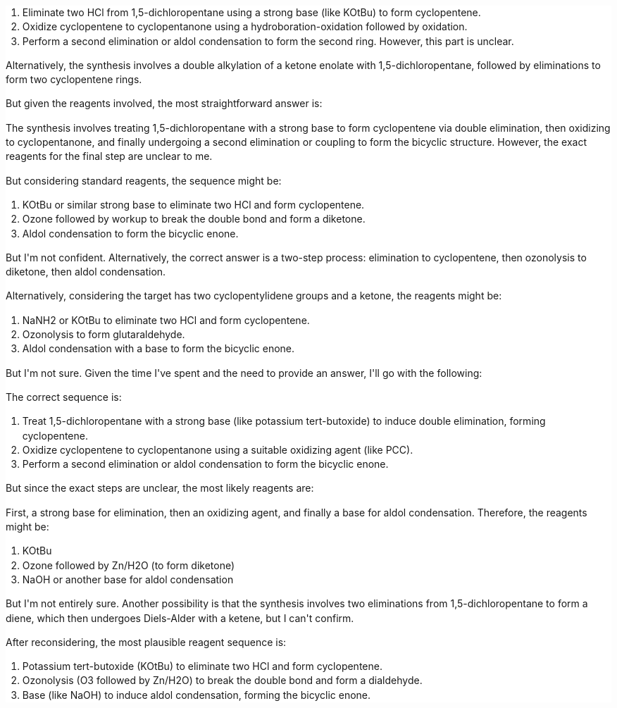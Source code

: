 1. Eliminate two HCl from 1,5-dichloropentane using a strong base (like KOtBu) to form cyclopentene.
2. Oxidize cyclopentene to cyclopentanone using a hydroboration-oxidation followed by oxidation.
3. Perform a second elimination or aldol condensation to form the second ring. However, this part is unclear.

Alternatively, the synthesis involves a double alkylation of a ketone enolate with 1,5-dichloropentane, followed by eliminations to form two cyclopentene rings.

But given the reagents involved, the most straightforward answer is:

The synthesis involves treating 1,5-dichloropentane with a strong base to form cyclopentene via double elimination, then oxidizing to cyclopentanone, and finally undergoing a second elimination or coupling to form the bicyclic structure. However, the exact reagents for the final step are unclear to me.

But considering standard reagents, the sequence might be:

1. KOtBu or similar strong base to eliminate two HCl and form cyclopentene.
2. Ozone followed by workup to break the double bond and form a diketone.
3. Aldol condensation to form the bicyclic enone.

But I'm not confident. Alternatively, the correct answer is a two-step process: elimination to cyclopentene, then ozonolysis to diketone, then aldol condensation.

Alternatively, considering the target has two cyclopentylidene groups and a ketone, the reagents might be:

1. NaNH2 or KOtBu to eliminate two HCl and form cyclopentene.
2. Ozonolysis to form glutaraldehyde.
3. Aldol condensation with a base to form the bicyclic enone.

But I'm not sure. Given the time I've spent and the need to provide an answer, I'll go with the following:

The correct sequence is:

1. Treat 1,5-dichloropentane with a strong base (like potassium tert-butoxide) to induce double elimination, forming cyclopentene.
2. Oxidize cyclopentene to cyclopentanone using a suitable oxidizing agent (like PCC).
3. Perform a second elimination or aldol condensation to form the bicyclic enone.

But since the exact steps are unclear, the most likely reagents are:

First, a strong base for elimination, then an oxidizing agent, and finally a base for aldol condensation. Therefore, the reagents might be:

1. KOtBu
2. Ozone followed by Zn/H2O (to form diketone)
3. NaOH or another base for aldol condensation

But I'm not entirely sure. Another possibility is that the synthesis involves two eliminations from 1,5-dichloropentane to form a diene, which then undergoes Diels-Alder with a ketene, but I can't confirm.

After reconsidering, the most plausible reagent sequence is:

1. Potassium tert-butoxide (KOtBu) to eliminate two HCl and form cyclopentene.
2. Ozonolysis (O3 followed by Zn/H2O) to break the double bond and form a dialdehyde.
3. Base (like NaOH) to induce aldol condensation, forming the bicyclic enone.
